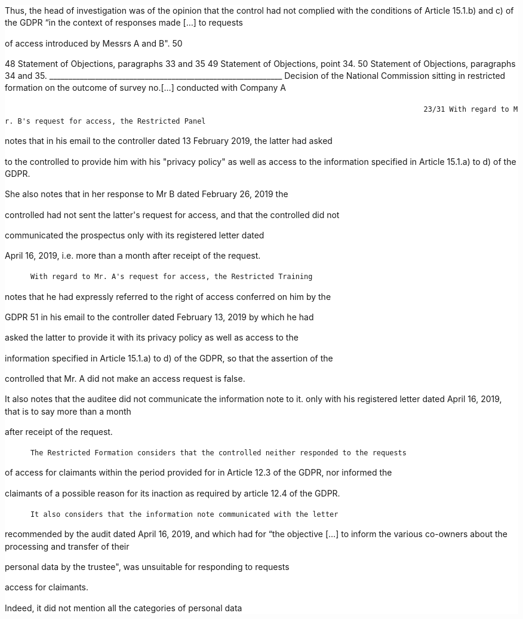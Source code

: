 Thus, the head of investigation was of the opinion that the control had not complied with the conditions of
Article 15.1.b) and c) of the GDPR “in the context of responses made \[…\] to requests

of access introduced by Messrs A and B". 50

48 Statement of Objections, paragraphs 33 and 35
49 Statement of Objections, point 34.
50 Statement of Objections, paragraphs 34 and 35.
   \_\_\_\_\_\_\_\_\_\_\_\_\_\_\_\_\_\_\_\_\_\_\_\_\_\_\_\_\_\_\_\_\_\_\_\_\_\_\_\_\_\_\_\_\_\_\_\_\_\_\_\_\_\_\_\_\_\_\_\_\_
              Decision of the National Commission sitting in restricted formation on the outcome of
                                survey no.\[…\] conducted with Company A

                                                                                                      23/31 With regard to Mr. B's request for access, the Restricted Panel

notes that in his email to the controller dated 13 February 2019, the latter had asked

to the controlled to provide him with his "privacy policy" as well as access to the
information specified in Article 15.1.a) to d) of the GDPR.

She also notes that in her response to Mr B dated February 26, 2019 the

controlled had not sent the latter's request for access, and that the controlled did not

communicated the prospectus only with its registered letter dated

April 16, 2019, i.e. more than a month after receipt of the request.

          With regard to Mr. A's request for access, the Restricted Training
notes that he had expressly referred to the right of access conferred on him by the

GDPR 51 in his email to the controller dated February 13, 2019 by which he had

asked the latter to provide it with its privacy policy as well as access to the

information specified in Article 15.1.a) to d) of the GDPR, so that the assertion of the

controlled that Mr. A did not make an access request is false.

It also notes that the auditee did not communicate the information note to it.
only with his registered letter dated April 16, 2019, that is to say more than a month

after receipt of the request.

          The Restricted Formation considers that the controlled neither responded to the requests

of access for claimants within the period provided for in Article 12.3 of the GDPR, nor informed the

claimants of a possible reason for its inaction as required by article 12.4 of the GDPR.

          It also considers that the information note communicated with the letter

recommended by the audit dated April 16, 2019, and which had for “the objective \[…\]
to inform the various co-owners about the processing and transfer of their

personal data by the trustee", was unsuitable for responding to requests

access for claimants.

Indeed, it did not mention all the categories of personal data
